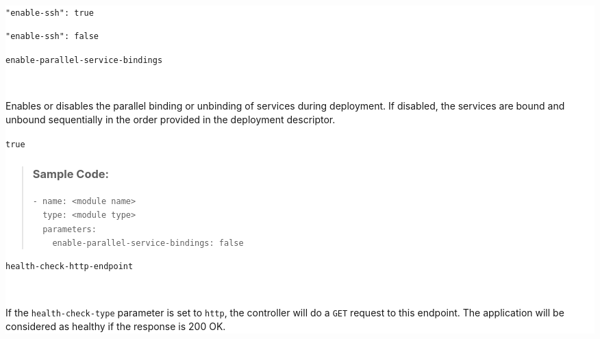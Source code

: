 `"enable-ssh": true`

`"enable-ssh": false`

</td>
</tr>
<tr>
<td valign="top">

`enable-parallel-service-bindings`

</td>
<td valign="top">

 

</td>
<td valign="top">

Enables or disables the parallel binding or unbinding of services during deployment. If disabled, the services are bound and unbound sequentially in the order provided in the deployment descriptor.

</td>
<td valign="top">

`true`

</td>
<td valign="top">

> ### Sample Code:  
> ```
> - name: <module name>
>   type: <module type>
>   parameters:
>     enable-parallel-service-bindings: false
> 
> ```



</td>
</tr>
<tr>
<td valign="top">

`health-check-http-endpoint`

</td>
<td valign="top">

 

</td>
<td valign="top">

If the `health-check-type` parameter is set to `http`, the controller will do a `GET` request to this endpoint. The application will be considered as healthy if the response is 200 OK.

</td>
<td valign="top">
